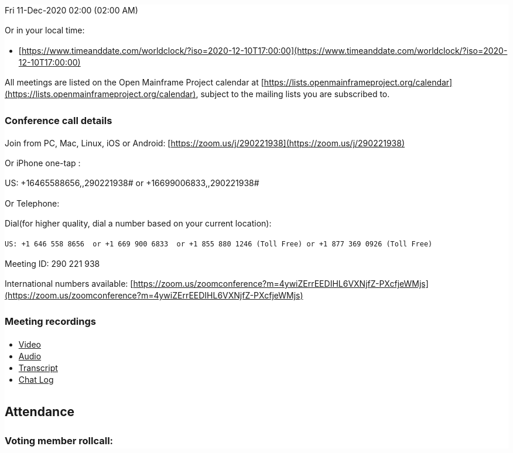    </td>
   <td>Fri 11-Dec-2020 02:00 (02:00 AM)
   </td>
  </tr>
</table>


Or in your local time:



*   [https://www.timeanddate.com/worldclock/?iso=2020-12-10T17:00:00](https://www.timeanddate.com/worldclock/?iso=2020-12-10T17:00:00)

All meetings are listed on the Open Mainframe Project calendar at [https://lists.openmainframeproject.org/calendar](https://lists.openmainframeproject.org/calendar), subject to the mailing lists you are subscribed to.


### **Conference call details**

Join from PC, Mac, Linux, iOS or Android: [https://zoom.us/j/290221938](https://zoom.us/j/290221938)

Or iPhone one-tap :

US: +16465588656,,290221938# or +16699006833,,290221938#

Or Telephone:

Dial(for higher quality, dial a number based on your current location):


```
US: +1 646 558 8656  or +1 669 900 6833  or +1 855 880 1246 (Toll Free) or +1 877 369 0926 (Toll Free)
```


Meeting ID: 290 221 938

International numbers available: [https://zoom.us/zoomconference?m=4ywiZErrEEDIHL6VXNjfZ-PXcfjeWMjs](https://zoom.us/zoomconference?m=4ywiZErrEEDIHL6VXNjfZ-PXcfjeWMjs)


### **Meeting recordings**



*   [Video](https://drive.google.com/file/d/1klZbc3LuqcApOlZHRIeG4kARy05fNsen/view?usp=sharing)
*   [Audio](https://drive.google.com/file/d/1i4jaZqkAhGWR2rrKx2LAjZIz_7f5JY5A/view?usp=sharing)
*   [Transcript](https://drive.google.com/file/d/1WhuRBZvnpqjTyWEbC7CReg3wq8A_PyI9/view?usp=sharing)
*   [Chat Log](https://drive.google.com/file/d/1nAhzDecc_VrrINfTCnc88V1FNfpJz7MN/view?usp=sharing)


## **Attendance**


### **Voting member rollcall:**
